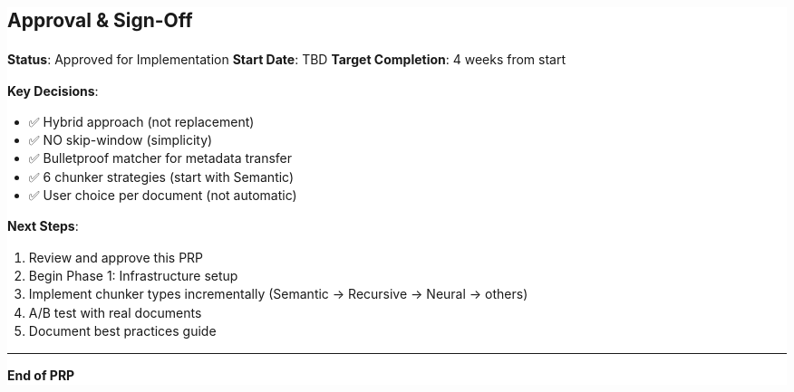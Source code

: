 
## Approval & Sign-Off

**Status**: Approved for Implementation
**Start Date**: TBD
**Target Completion**: 4 weeks from start

**Key Decisions**:
- ✅ Hybrid approach (not replacement)
- ✅ NO skip-window (simplicity)
- ✅ Bulletproof matcher for metadata transfer
- ✅ 6 chunker strategies (start with Semantic)
- ✅ User choice per document (not automatic)

**Next Steps**:
1. Review and approve this PRP
2. Begin Phase 1: Infrastructure setup
3. Implement chunker types incrementally (Semantic → Recursive → Neural → others)
4. A/B test with real documents
5. Document best practices guide

---

**End of PRP**
